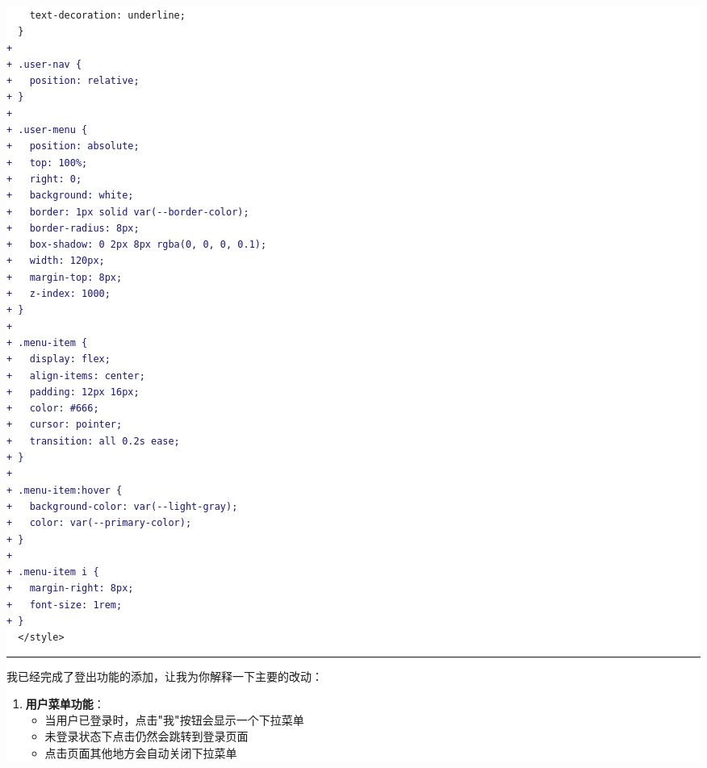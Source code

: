 ```diff
```

```diff
    text-decoration: underline;
  }
+ 
+ .user-nav {
+   position: relative;
+ }
+ 
+ .user-menu {
+   position: absolute;
+   top: 100%;
+   right: 0;
+   background: white;
+   border: 1px solid var(--border-color);
+   border-radius: 8px;
+   box-shadow: 0 2px 8px rgba(0, 0, 0, 0.1);
+   width: 120px;
+   margin-top: 8px;
+   z-index: 1000;
+ }
+ 
+ .menu-item {
+   display: flex;
+   align-items: center;
+   padding: 12px 16px;
+   color: #666;
+   cursor: pointer;
+   transition: all 0.2s ease;
+ }
+ 
+ .menu-item:hover {
+   background-color: var(--light-gray);
+   color: var(--primary-color);
+ }
+ 
+ .menu-item i {
+   margin-right: 8px;
+   font-size: 1rem;
+ }
  </style> 
```

---

我已经完成了登出功能的添加，让我为你解释一下主要的改动：

1. **用户菜单功能**：
   - 当用户已登录时，点击"我"按钮会显示一个下拉菜单
   - 未登录状态下点击仍然会跳转到登录页面
   - 点击页面其他地方会自动关闭下拉菜单
